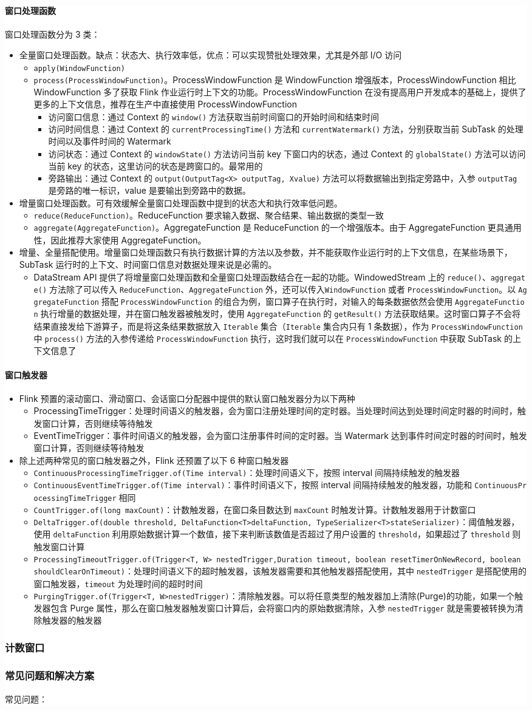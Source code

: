 #### 窗口处理函数

窗口处理函数分为 3 类：

* 全量窗口处理函数。缺点：状态大、执行效率低，优点：可以实现赞批处理效果，尤其是外部 I/O 访问
  * `apply(WindowFunction)`
  * `process(ProcessWindowFunction)`。ProcessWindowFunction 是 WindowFunction 增强版本，ProcessWindowFunction 相比 WindowFunction 多了获取 Flink 作业运行时上下文的功能。ProcessWindowFunction 在没有提高用户开发成本的基础上，提供了更多的上下文信息，推荐在生产中直接使用 ProcessWindowFunction
    * 访问窗口信息：通过 Context 的 `window()` 方法获取当前时间窗口的开始时间和结束时间
    * 访问时间信息：通过 Context 的 `currentProcessingTime()` 方法和 `currentWatermark()` 方法，分别获取当前 SubTask 的处理时间以及事件时间的 Watermark
    * 访问状态：通过 Context 的 `windowState()` 方法访问当前 key 下窗口内的状态，通过 Context 的 `globalState()` 方法可以访问当前 key 的状态，这里访问的状态是跨窗口的。最常用的
    * 旁路输出：通过 Context 的 `output(OutputTag<X> outputTag, Xvalue)` 方法可以将数据输出到指定旁路中，入参 `outputTag` 是旁路的唯一标识，value 是要输出到旁路中的数据。
* 增量窗口处理函数。可有效缓解全量窗口处理函数中提到的状态大和执行效率低问题。
  * `reduce(ReduceFunction)`。ReduceFunction 要求输入数据、聚合结果、输出数据的类型一致
  * `aggregate(AggregateFunction)`。AggregateFunction 是 ReduceFunction 的一个增强版本。由于 AggregateFunction 更具通用性，因此推荐大家使用 AggregateFunction。
* 增量、全量搭配使用。增量窗口处理函数只有执行数据计算的方法以及参数，并不能获取作业运行时的上下文信息，在某些场景下，SubTask 运行时的上下文、时间窗口信息对数据处理来说是必需的。
  * DataStream API 提供了将增量窗口处理函数和全量窗口处理函数结合在一起的功能。WindowedStream 上的 `reduce()`、`aggregate()` 方法除了可以传入 `ReduceFunction`、`AggregateFunction` 外，还可以传入`WindowFunction` 或者 `ProcessWindowFunction`。以 `AggregateFunction` 搭配 `ProcessWindowFunction` 的组合为例，窗口算子在执行时，对输入的每条数据依然会使用 `AggregateFunction` 执行增量的数据处理，并在窗口触发器被触发时，使用 `AggregateFunction` 的 `getResult()` 方法获取结果。这时窗口算子不会将结果直接发给下游算子，而是将这条结果数据放入 `Iterable` 集合（`Iterable` 集合内只有 1 条数据），作为 `ProcessWindowFunction` 中 `process()` 方法的入参传递给 `ProcessWindowFunction` 执行，这时我们就可以在 `ProcessWindowFunction` 中获取 SubTask 的上下文信息了

#### 窗口触发器

* Flink 预置的滚动窗口、滑动窗口、会话窗口分配器中提供的默认窗口触发器分为以下两种
  * ProcessingTimeTrigger：处理时间语义的触发器，会为窗口注册处理时间的定时器。当处理时间达到处理时间定时器的时间时，触发窗口计算，否则继续等待触发
  * EventTimeTrigger：事件时间语义的触发器，会为窗口注册事件时间的定时器。当 Watermark 达到事件时间定时器的时间时，触发窗口计算，否则继续等待触发
* 除上述两种常见的窗口触发器之外，Flink 还预置了以下 6 种窗口触发器
  * `ContinuousProcessingTimeTrigger.of(Time interval)`：处理时间语义下，按照 interval 间隔持续触发的触发器
  * `ContinuousEventTimeTrigger.of(Time interval)`：事件时间语义下，按照 interval 间隔持续触发的触发器，功能和 `ContinuousProcessingTimeTrigger` 相同
  * `CountTrigger.of(long maxCount)`：计数触发器，在窗口条目数达到 `maxCount` 时触发计算。计数触发器用于计数窗口
  * `DeltaTrigger.of(double threshold, DeltaFunction<T>deltaFunction, TypeSerializer<T>stateSerializer)`：阈值触发器，使用 `deltaFunction` 利用原始数据计算一个数值，接下来判断该数值是否超过了用户设置的 `threshold`，如果超过了 `threshold` 则触发窗口计算
  * `ProcessingTimeoutTrigger.of(Trigger<T, W> nestedTrigger,Duration timeout, boolean resetTimerOnNewRecord, boolean shouldClearOnTimeout)`：处理时间语义下的超时触发器，该触发器需要和其他触发器搭配使用，其中 `nestedTrigger` 是搭配使用的窗口触发器，`timeout` 为处理时间的超时时间
  * `PurgingTrigger.of(Trigger<T, W>nestedTrigger)`：清除触发器。可以将任意类型的触发器加上清除(Purge)的功能，如果一个触发器包含 Purge 属性，那么在窗口触发器触发窗口计算后，会将窗口内的原始数据清除，入参 `nestedTrigger` 就是需要被转换为清除触发器的触发器

### 计数窗口

### 常见问题和解决方案

常见问题：
